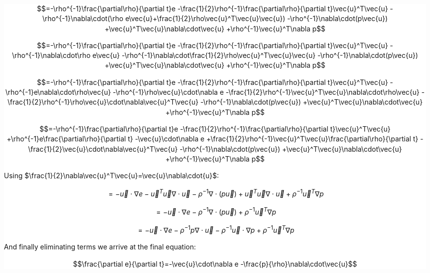 $$=-\rho^{-1}\frac{\partial\rho}{\partial t}e
-\frac{1}{2}\rho^{-1}\frac{\partial\rho}{\partial t}\vec{u}^T\vec{u}
-\rho^{-1}\nabla\cdot(\rho e\vec{u}+\frac{1}{2}\rho\vec{u}^T\vec{u}\vec{u})
-\rho^{-1}\nabla\cdot(p\vec{u})
+\vec{u}^T\vec{u}\nabla\cdot\vec{u}
+\rho^{-1}\vec{u}^T\nabla p$$

$$=-\rho^{-1}\frac{\partial\rho}{\partial t}e
-\frac{1}{2}\rho^{-1}\frac{\partial\rho}{\partial t}\vec{u}^T\vec{u}
-\rho^{-1}\nabla\cdot\rho e\vec{u}
-\rho^{-1}\nabla\cdot\frac{1}{2}\rho\vec{u}^T\vec{u}\vec{u}
-\rho^{-1}\nabla\cdot(p\vec{u})
+\vec{u}^T\vec{u}\nabla\cdot\vec{u}
+\rho^{-1}\vec{u}^T\nabla p$$

$$=-\rho^{-1}\frac{\partial\rho}{\partial t}e
-\frac{1}{2}\rho^{-1}\frac{\partial\rho}{\partial t}\vec{u}^T\vec{u}
-\rho^{-1}e\nabla\cdot\rho\vec{u}
-\rho^{-1}\rho\vec{u}\cdot\nabla e
-\frac{1}{2}\rho^{-1}\vec{u}^T\vec{u}\nabla\cdot\rho\vec{u}
-\frac{1}{2}\rho^{-1}\rho\vec{u}\cdot\nabla\vec{u}^T\vec{u}
-\rho^{-1}\nabla\cdot(p\vec{u})
+\vec{u}^T\vec{u}\nabla\cdot\vec{u}
+\rho^{-1}\vec{u}^T\nabla p$$

$$=-\rho^{-1}\frac{\partial\rho}{\partial t}e
-\frac{1}{2}\rho^{-1}\frac{\partial\rho}{\partial t}\vec{u}^T\vec{u}
+\rho^{-1}e\frac{\partial\rho}{\partial t}
-\vec{u}\cdot\nabla e
+\frac{1}{2}\rho^{-1}\vec{u}^T\vec{u}\frac{\partial\rho}{\partial t}
-\frac{1}{2}\vec{u}\cdot\nabla\vec{u}^T\vec{u}
-\rho^{-1}\nabla\cdot(p\vec{u})
+\vec{u}^T\vec{u}\nabla\cdot\vec{u}
+\rho^{-1}\vec{u}^T\nabla p$$

Using $\frac{1}{2}\nabla\vec{u}^T\vec{u}=\vec{u}\nabla\cdot{u}$:

$$=-\vec{u}\cdot\nabla e
-\vec{u}^T\vec{u}\nabla\cdot\vec{u}
-\rho^{-1}\nabla\cdot(p\vec{u})
+\vec{u}^T\vec{u}\nabla\cdot\vec{u}
+\rho^{-1}\vec{u}^T\nabla p$$

$$=-\vec{u}\cdot\nabla e
-\rho^{-1}\nabla\cdot(p\vec{u})
+\rho^{-1}\vec{u}^T\nabla p$$

$$=-\vec{u}\cdot\nabla e
-\rho^{-1}p\nabla\cdot\vec{u}
-\rho^{-1}\vec{u}\cdot\nabla p
+\rho^{-1}\vec{u}^T\nabla p$$

And finally eliminating terms we arrive at the final equation:

$$\frac{\partial e}{\partial t}=-\vec{u}\cdot\nabla e
-\frac{p}{\rho}\nabla\cdot\vec{u}$$
